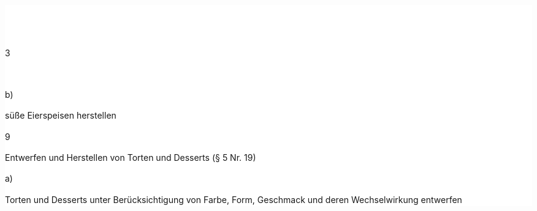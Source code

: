 <td style="border-bottom: 0.5pt solid ; " rowspan="2" align="left" valign="top" charoff="50">

 

</td>

<td style="border-bottom: 0.5pt solid ; " rowspan="2" align="left" valign="top" charoff="50">

 

</td>

<td style="border-bottom: 0.5pt solid ; " rowspan="2" align="center" valign="middle" charoff="50">

3

</td>

<td style="border-bottom: 0.5pt solid ; " rowspan="2" align="left" valign="top" charoff="50">

 

</td>

</tr>

<tr style="border-bottom: 0.5pt solid ; ">

<td style="border-bottom: 0.5pt solid ; " align="left" valign="top" charoff="50">

b)

</td>

<td style="border-bottom: 0.5pt solid ; " align="left" valign="top" charoff="50">

süße Eierspeisen herstellen

</td>

</tr>

<tr style="border-bottom: 0.5pt solid ; ">

<td style="border-bottom: 0.5pt solid ; " rowspan="5" align="right" valign="top" charoff="50">

9

</td>

<td style="border-bottom: 0.5pt solid ; " rowspan="5" align="left" valign="top" charoff="50">

Entwerfen und Herstellen von Torten und Desserts (§ 5 Nr. 19)

</td>

<td style align="left" valign="top" charoff="50">

a)

</td>

<td style align="left" valign="top" charoff="50">

Torten und Desserts unter Berücksichtigung von Farbe, Form, Geschmack
und deren Wechselwirkung entwerfen
